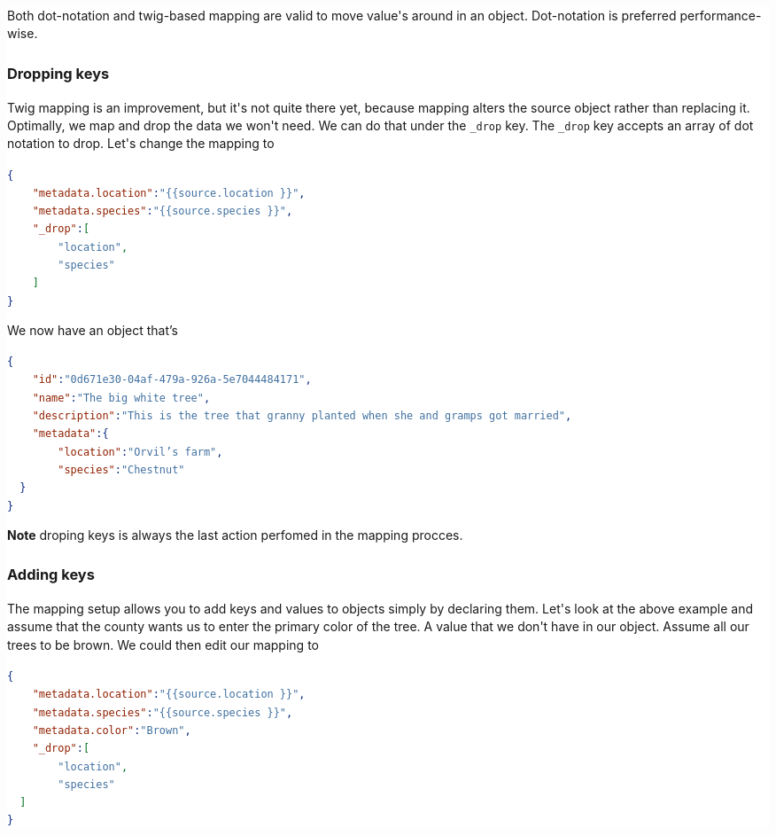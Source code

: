 Both dot-notation and twig-based mapping are valid to move value's around in an object. Dot-notation is preferred performance-wise.

### Dropping keys

Twig mapping is an improvement, but it's not quite there yet, because mapping alters the source object rather than replacing it. Optimally, we map and drop the data we won't need. We can do that under the `_drop` key. The `_drop` key accepts an array of dot notation to drop. Let's change the mapping to

```json
{
    "metadata.location":"{{source.location }}", 
    "metadata.species":"{{source.species }}",
    "_drop":[
        "location",
        "species"
    ]
}
```

We now have an object that’s

```json
{
    "id":"0d671e30-04af-479a-926a-5e7044484171",
    "name":"The big white tree",
    "description":"This is the tree that granny planted when she and gramps got married", 
    "metadata":{
        "location":"Orvil’s farm", 
        "species":"Chestnut"
  }
}
```

**Note** droping keys is always the last action perfomed in the mapping procces.

### Adding keys

The mapping setup allows you to add keys and values to objects simply by declaring them. Let's look at the above example and assume that the county wants us to enter the primary color of the tree. A value that we don't have in our object. Assume all our trees to be brown. We could then edit our mapping to

```json
{
    "metadata.location":"{{source.location }}", 
    "metadata.species":"{{source.species }}",
    "metadata.color":"Brown",
    "_drop":[
        "location",
        "species"
  ]
}
```
